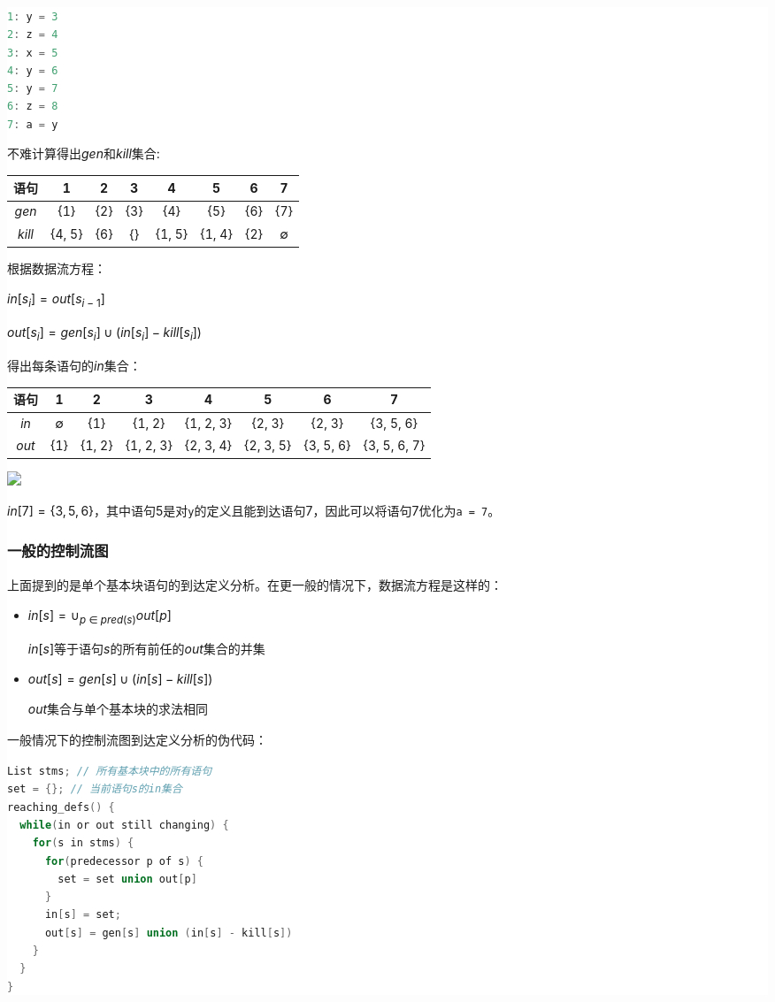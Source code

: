 ```c
1: y = 3
2: z = 4
3: x = 5
4: y = 6
5: y = 7
6: z = 8
7: a = y
```

不难计算得出$gen$和$kill$集合:

|  语句  |   1    |  2   |  3   |   4    |   5    |  6   |      7      |
| :----: | :----: | :--: | :--: | :----: | :----: | :--: | :---------: |
| $gen$  |  {1}   | {2}  | {3}  |  {4}   |  {5}   | {6}  |     {7}     |
| $kill$ | {4, 5} | {6}  |  {}  | {1, 5} | {1, 4} | {2}  | $\emptyset$ |

根据数据流方程：

$in[s_i] = out[s_{i - 1}]$

$out[s_i] = gen[s_i] \cup (in[s_i] - kill[s_i])$

得出每条语句的$in$集合：

| 语句  |      1      |   2    |     3     |     4     |     5     |     6     |      7       |
| :---: | :---------: | :----: | :-------: | :-------: | :-------: | :-------: | :----------: |
| $in$  | $\emptyset$ |  {1}   |  {1, 2}   | {1, 2, 3} |  {2, 3}   |  {2, 3}   |  {3, 5, 6}   |
| $out$ |     {1}     | {1, 2} | {1, 2, 3} | {2, 3, 4} | {2, 3, 5} | {3, 5, 6} | {3, 5, 6, 7} |

![](http://rt9iekfji.hn-bkt.clouddn.com/008i3skNgy1gtis98h1wij609n0dht9402.jpg)

$in[7] = \{3, 5, 6\}$​，其中语句5是对`y`的定义且能到达语句7，因此可以将语句7优化为`a = 7`。

### 一般的控制流图

上面提到的是单个基本块语句的到达定义分析。在更一般的情况下，数据流方程是这样的：

* $in[s] = \cup_{p \: \in \: pred(s)}out[p]$​

  $in[s]$等于语句$s$​的所有前任的$out$集合的并集

* $out[s] = gen[s] \cup (in[s] - kill[s])$​

  $out$集合与单个基本块的求法相同

一般情况下的控制流图到达定义分析的伪代码：

```c
List stms; // 所有基本块中的所有语句
set = {}; // 当前语句s的in集合
reaching_defs() {
  while(in or out still changing) {
    for(s in stms) {
      for(predecessor p of s) {
        set = set union out[p]
      }
      in[s] = set;
      out[s] = gen[s] union (in[s] - kill[s])
    }
  }
}
```
